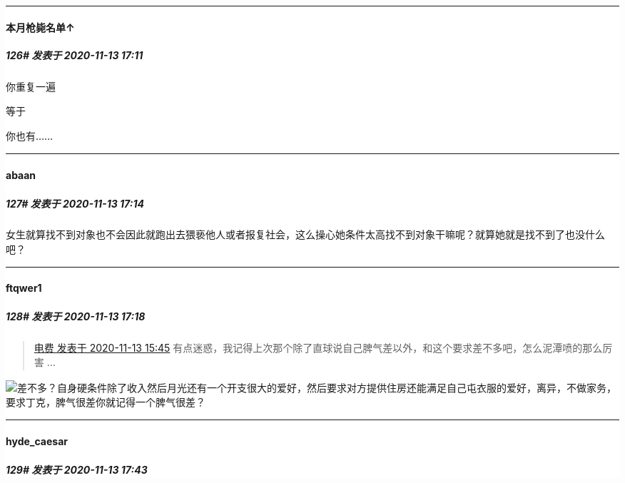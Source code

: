 





*****

####  本月枪毙名单↑  
##### 126#       发表于 2020-11-13 17:11




你重复一遍

等于

你也有……







*****

####  abaan  
##### 127#       发表于 2020-11-13 17:14




女生就算找不到对象也不会因此就跑出去猥亵他人或者报复社会，这么操心她条件太高找不到对象干嘛呢？就算她就是找不到了也没什么吧？







*****

####  ftqwer1  
##### 128#       发表于 2020-11-13 17:18



<blockquote><a href="httphttps://bbs.saraba1st.com/2b/forum.php?mod=redirect&amp;goto=findpost&amp;pid=49382298&amp;ptid=1971998" target="_blank">电费 发表于 2020-11-13 15:45</a>
有点迷惑，我记得上次那个除了直球说自己脾气差以外，和这个要求差不多吧，怎么泥潭喷的那么厉害 ...</blockquote>
<img src="https://static.saraba1st.com/image/smiley/face2017/001.png" referrerpolicy="no-referrer">差不多？自身硬条件除了收入然后月光还有一个开支很大的爱好，然后要求对方提供住房还能满足自己屯衣服的爱好，离异，不做家务，要求丁克，脾气很差你就记得一个脾气很差？







*****

####  hyde_caesar  
##### 129#       发表于 2020-11-13 17:43




